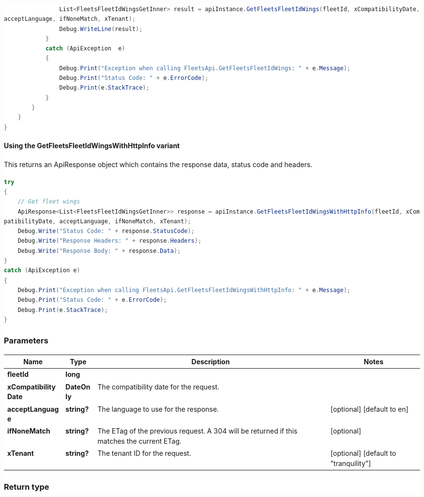 ```csharp
                List<FleetsFleetIdWingsGetInner> result = apiInstance.GetFleetsFleetIdWings(fleetId, xCompatibilityDate, acceptLanguage, ifNoneMatch, xTenant);
                Debug.WriteLine(result);
            }
            catch (ApiException  e)
            {
                Debug.Print("Exception when calling FleetsApi.GetFleetsFleetIdWings: " + e.Message);
                Debug.Print("Status Code: " + e.ErrorCode);
                Debug.Print(e.StackTrace);
            }
        }
    }
}
```

#### Using the GetFleetsFleetIdWingsWithHttpInfo variant
This returns an ApiResponse object which contains the response data, status code and headers.

```csharp
try
{
    // Get fleet wings
    ApiResponse<List<FleetsFleetIdWingsGetInner>> response = apiInstance.GetFleetsFleetIdWingsWithHttpInfo(fleetId, xCompatibilityDate, acceptLanguage, ifNoneMatch, xTenant);
    Debug.Write("Status Code: " + response.StatusCode);
    Debug.Write("Response Headers: " + response.Headers);
    Debug.Write("Response Body: " + response.Data);
}
catch (ApiException e)
{
    Debug.Print("Exception when calling FleetsApi.GetFleetsFleetIdWingsWithHttpInfo: " + e.Message);
    Debug.Print("Status Code: " + e.ErrorCode);
    Debug.Print(e.StackTrace);
}
```

### Parameters

| Name | Type | Description | Notes |
|------|------|-------------|-------|
| **fleetId** | **long** |  |  |
| **xCompatibilityDate** | **DateOnly** | The compatibility date for the request. |  |
| **acceptLanguage** | **string?** | The language to use for the response. | [optional] [default to en] |
| **ifNoneMatch** | **string?** | The ETag of the previous request. A 304 will be returned if this matches the current ETag. | [optional]  |
| **xTenant** | **string?** | The tenant ID for the request. | [optional] [default to &quot;tranquility&quot;] |

### Return type
